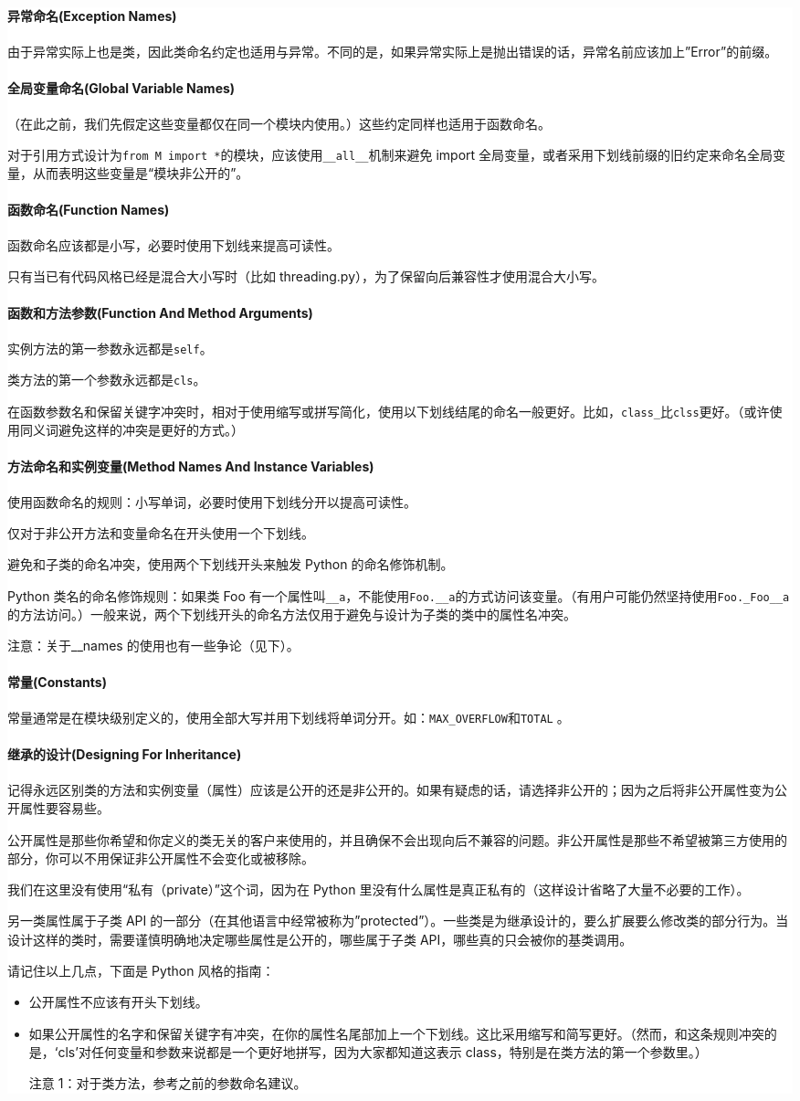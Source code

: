 #### 异常命名\(Exception Names\)

由于异常实际上也是类，因此类命名约定也适用与异常。不同的是，如果异常实际上是抛出错误的话，异常名前应该加上”Error”的前缀。

#### 全局变量命名\(Global Variable Names\)

（在此之前，我们先假定这些变量都仅在同一个模块内使用。）这些约定同样也适用于函数命名。

对于引用方式设计为`from M import *`的模块，应该使用`__all__`机制来避免 import 全局变量，或者采用下划线前缀的旧约定来命名全局变量，从而表明这些变量是“模块非公开的”。

#### 函数命名\(Function Names\)

函数命名应该都是小写，必要时使用下划线来提高可读性。

只有当已有代码风格已经是混合大小写时（比如 threading.py），为了保留向后兼容性才使用混合大小写。

#### 函数和方法参数\(Function And Method Arguments\)

实例方法的第一参数永远都是`self`。

类方法的第一个参数永远都是`cls`。

在函数参数名和保留关键字冲突时，相对于使用缩写或拼写简化，使用以下划线结尾的命名一般更好。比如，`class_`比`clss`更好。（或许使用同义词避免这样的冲突是更好的方式。）

#### 方法命名和实例变量\(Method Names And Instance Variables\)

使用函数命名的规则：小写单词，必要时使用下划线分开以提高可读性。

仅对于非公开方法和变量命名在开头使用一个下划线。

避免和子类的命名冲突，使用两个下划线开头来触发 Python 的命名修饰机制。

Python 类名的命名修饰规则：如果类 Foo 有一个属性叫`__a`，不能使用`Foo.__a`的方式访问该变量。（有用户可能仍然坚持使用`Foo._Foo__a`的方法访问。）一般来说，两个下划线开头的命名方法仅用于避免与设计为子类的类中的属性名冲突。

注意：关于\_\_names 的使用也有一些争论（见下）。

#### 常量\(Constants\)

常量通常是在模块级别定义的，使用全部大写并用下划线将单词分开。如：`MAX_OVERFLOW`和`TOTAL` 。

#### 继承的设计\(Designing For Inheritance\)

记得永远区别类的方法和实例变量（属性）应该是公开的还是非公开的。如果有疑虑的话，请选择非公开的；因为之后将非公开属性变为公开属性要容易些。

公开属性是那些你希望和你定义的类无关的客户来使用的，并且确保不会出现向后不兼容的问题。非公开属性是那些不希望被第三方使用的部分，你可以不用保证非公开属性不会变化或被移除。

我们在这里没有使用“私有（private）”这个词，因为在 Python 里没有什么属性是真正私有的（这样设计省略了大量不必要的工作）。

另一类属性属于子类 API 的一部分（在其他语言中经常被称为”protected”）。一些类是为继承设计的，要么扩展要么修改类的部分行为。当设计这样的类时，需要谨慎明确地决定哪些属性是公开的，哪些属于子类 API，哪些真的只会被你的基类调用。

请记住以上几点，下面是 Python 风格的指南：

* 公开属性不应该有开头下划线。

* 如果公开属性的名字和保留关键字有冲突，在你的属性名尾部加上一个下划线。这比采用缩写和简写更好。（然而，和这条规则冲突的是，‘cls’对任何变量和参数来说都是一个更好地拼写，因为大家都知道这表示 class，特别是在类方法的第一个参数里。）

  注意 1：对于类方法，参考之前的参数命名建议。
